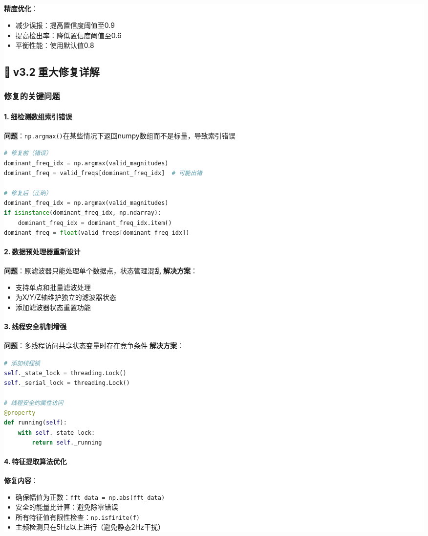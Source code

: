 **精度优化**：
- 减少误报：提高置信度阈值至0.9
- 提高检出率：降低置信度阈值至0.6
- 平衡性能：使用默认值0.8

## 🔧 v3.2 重大修复详解

### 修复的关键问题

#### 1. 细检测数组索引错误
**问题**：`np.argmax()`在某些情况下返回numpy数组而不是标量，导致索引错误
```python
# 修复前（错误）
dominant_freq_idx = np.argmax(valid_magnitudes)
dominant_freq = valid_freqs[dominant_freq_idx]  # 可能出错

# 修复后（正确）
dominant_freq_idx = np.argmax(valid_magnitudes)
if isinstance(dominant_freq_idx, np.ndarray):
    dominant_freq_idx = dominant_freq_idx.item()
dominant_freq = float(valid_freqs[dominant_freq_idx])
```

#### 2. 数据预处理器重新设计
**问题**：原滤波器只能处理单个数据点，状态管理混乱
**解决方案**：
- 支持单点和批量滤波处理
- 为X/Y/Z轴维护独立的滤波器状态
- 添加滤波器状态重置功能

#### 3. 线程安全机制增强
**问题**：多线程访问共享状态变量时存在竞争条件
**解决方案**：
```python
# 添加线程锁
self._state_lock = threading.Lock()
self._serial_lock = threading.Lock()

# 线程安全的属性访问
@property
def running(self):
    with self._state_lock:
        return self._running
```

#### 4. 特征提取算法优化
**修复内容**：
- 确保幅值为正数：`fft_data = np.abs(fft_data)`
- 安全的能量比计算：避免除零错误
- 所有特征值有限性检查：`np.isfinite(f)`
- 主频检测只在5Hz以上进行（避免静态2Hz干扰）

